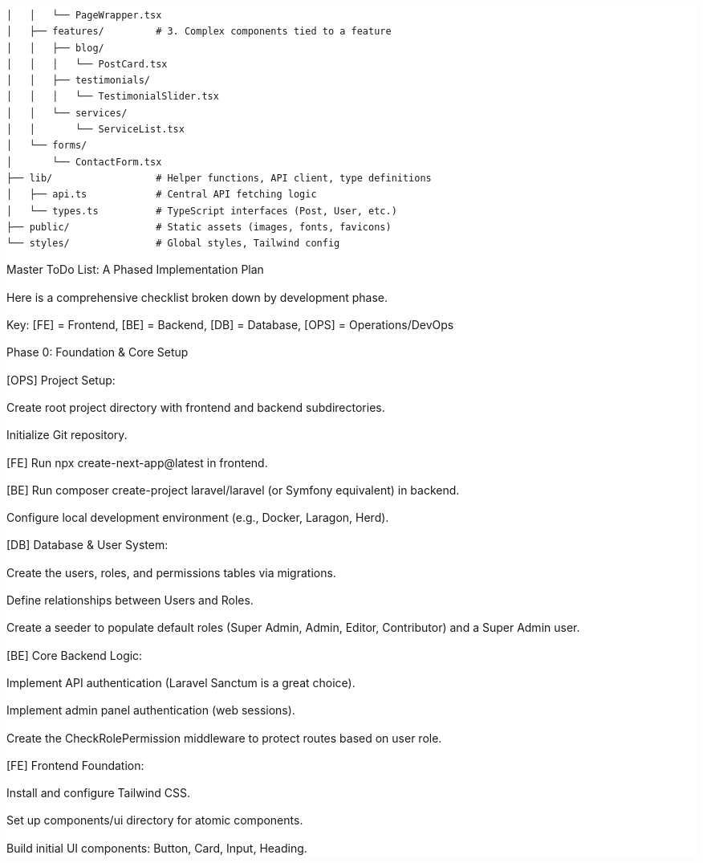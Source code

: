     │   │   └── PageWrapper.tsx
    │   ├── features/         # 3. Complex components tied to a feature
    │   │   ├── blog/
    │   │   │   └── PostCard.tsx
    │   │   ├── testimonials/
    │   │   │   └── TestimonialSlider.tsx
    │   │   └── services/
    │   │       └── ServiceList.tsx
    │   └── forms/
    │       └── ContactForm.tsx
    ├── lib/                  # Helper functions, API client, type definitions
    │   ├── api.ts            # Central API fetching logic
    │   └── types.ts          # TypeScript interfaces (Post, User, etc.)
    ├── public/               # Static assets (images, fonts, favicons)
    └── styles/               # Global styles, Tailwind config

Master ToDo List: A Phased Implementation Plan

Here is a comprehensive checklist broken down by development phase.

Key: [FE] = Frontend, [BE] = Backend, [DB] = Database, [OPS] = Operations/DevOps

Phase 0: Foundation & Core Setup

[OPS] Project Setup:

Create root project directory with frontend and backend subdirectories.

Initialize Git repository.

[FE] Run npx create-next-app@latest in frontend.

[BE] Run composer create-project laravel/laravel (or Symfony equivalent) in backend.

Configure local development environment (e.g., Docker, Laragon, Herd).

[DB] Database & User System:

Create the users, roles, and permissions tables via migrations.

Define relationships between Users and Roles.

Create a seeder to populate default roles (Super Admin, Admin, Editor, Contributor) and a Super Admin user.

[BE] Core Backend Logic:

Implement API authentication (Laravel Sanctum is a great choice).

Implement admin panel authentication (web sessions).

Create the CheckRolePermission middleware to protect routes based on user role.

[FE] Frontend Foundation:

Install and configure Tailwind CSS.

Set up components/ui directory for atomic components.

Build initial UI components: Button, Card, Input, Heading.
